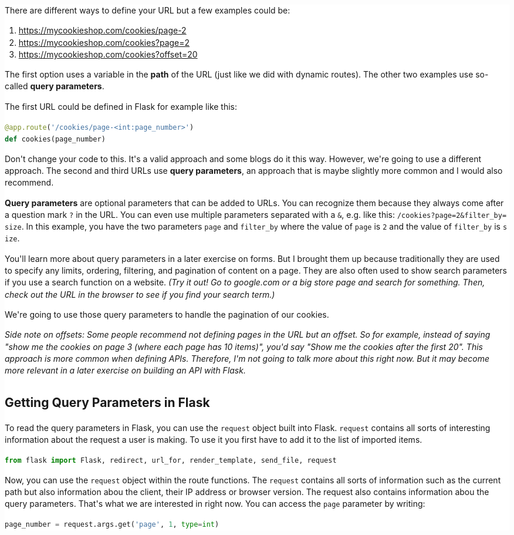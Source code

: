 There are different ways to define your URL but a few examples could be: 

1. https://mycookieshop.com/cookies/page-2
2. https://mycookieshop.com/cookies?page=2
3. https://mycookieshop.com/cookies?offset=20

The first option uses a variable in the **path** of the URL (just like we did with dynamic routes). The other two examples use so-called **query parameters**.

The first URL could be defined in Flask for example like this: 

```py
@app.route('/cookies/page-<int:page_number>')
def cookies(page_number)
```

Don't change your code to this. It's a valid approach and some blogs do it this way. However, we're going to use a different approach. The second and third URLs use **query parameters**, an approach that is maybe slightly more common and I would also recommend. 

**Query parameters** are optional parameters that can be added to URLs. You can recognize them because they always come after a question mark `?` in the URL. You can even use multiple parameters separated with a `&`, e.g. like this: `/cookies?page=2&filter_by=size`. In this example, you have the two parameters `page` and `filter_by` where the value of `page` is `2` and the value of `filter_by` is `size`. 

You'll learn more about query parameters in a later exercise on forms. But I brought them up because traditionally they are used to specify any limits, ordering, filtering, and pagination of content on a page. They are also often used to show search parameters if you use a search function on a website. _(Try it out! Go to google.com or a big store page and search for something. Then, check out the URL in the browser to see if you find your search term.)_

We're going to use those query parameters to handle the pagination of our cookies. 

_Side note on offsets: Some people recommend not defining pages in the URL but an offset. So for example, instead of saying "show me the cookies on page 3 (where each page has 10 items)", you'd say "Show me the cookies after the first 20". This approach is more common when defining APIs. Therefore, I'm not going to talk more about this right now. But it may become more relevant in a later exercise on building an API with Flask._

## Getting Query Parameters in Flask

To read the query parameters in Flask, you can use the `request` object built into Flask. `request` contains all sorts of interesting information about the request a user is making. To use it you first have to add it to the list of imported items. 

```py
from flask import Flask, redirect, url_for, render_template, send_file, request
```

Now, you can use the `request` object within the route functions. The `request` contains all sorts of information such as the current path but also information abou the client, their IP address or browser version. The request also contains information abou the query parameters. That's what we are interested in right now. You can access the `page` parameter by writing:

```py
page_number = request.args.get('page', 1, type=int)
```
